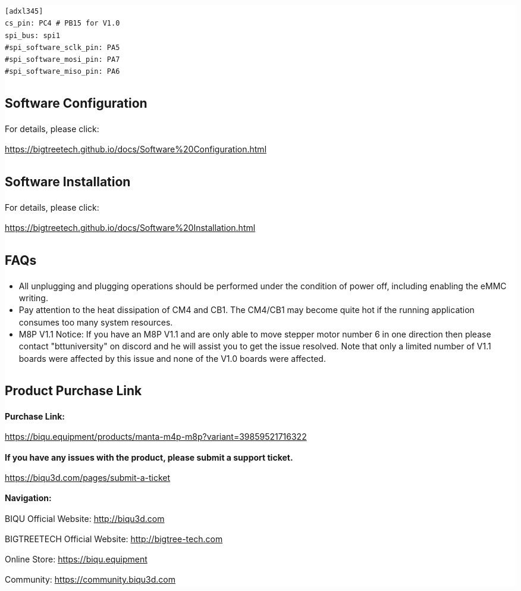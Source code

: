 ```
[adxl345]
cs_pin: PC4 # PB15 for V1.0
spi_bus: spi1
#spi_software_sclk_pin: PA5
#spi_software_mosi_pin: PA7
#spi_software_miso_pin: PA6
```

## **Software Configuration**

For details, please click: 

https://bigtreetech.github.io/docs/Software%20Configuration.html

## **Software Installation**

For details, please click:

https://bigtreetech.github.io/docs/Software%20Installation.html

## **FAQs**

- All unplugging and plugging operations should be performed under the condition of power off, including enabling the eMMC writing.
- Pay attention to the heat dissipation of CM4 and CB1. The CM4/CB1 may become quite hot if the running application consumes too many system resources.
- M8P V1.1 Notice: If you have an M8P V1.1 and are only able to move stepper motor number 6 in one direction then please contact "bttuniversity" on discord and he will assist you to get the issue resolved. Note that only a limited number of V1.1 boards were affected by this issue and none of the V1.0 boards were affected.



## Product Purchase Link

**Purchase Link:**

https://biqu.equipment/products/manta-m4p-m8p?variant=39859521716322



**If you have any issues with the product, please submit a support ticket.**

https://biqu3d.com/pages/submit-a-ticket



**Navigation:**

BIQU Official Website:                         				http://biqu3d.com

BIGTREETECH Official Website:           			   http://bigtree-tech.com

Online Store:                                      				    https://biqu.equipment

Community:                                      				     https://community.biqu3d.com
